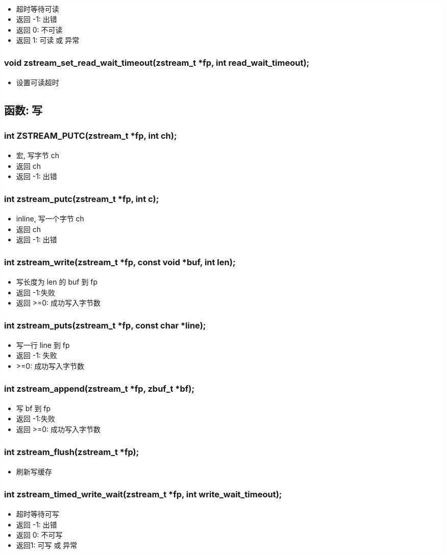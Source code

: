 * 超时等待可读
* 返回 -1: 出错
* 返回 0: 不可读
* 返回 1: 可读 或 异常

### void zstream_set_read_wait_timeout(zstream_t *fp, int read_wait_timeout);

* 设置可读超时

## 函数: 写

### int ZSTREAM_PUTC(zstream_t *fp, int ch);

* 宏, 写字节 ch
* 返回 ch
* 返回 -1: 出错

### int zstream_putc(zstream_t *fp, int c);

* inline, 写一个字节 ch
* 返回 ch
* 返回 -1: 出错

### int zstream_write(zstream_t *fp, const void *buf, int len);

* 写长度为 len 的 buf 到 fp
* 返回 -1:失败
* 返回 &gt;=0: 成功写入字节数

### int zstream_puts(zstream_t *fp, const char *line);

* 写一行 line 到 fp
* 返回 -1: 失败
* &gt;=0: 成功写入字节数

### int zstream_append(zstream_t *fp, zbuf_t *bf);

* 写 bf 到 fp
* 返回 -1:失败
* 返回 &gt;=0: 成功写入字节数

### int zstream_flush(zstream_t *fp);

* 刷新写缓存

### int zstream_timed_write_wait(zstream_t *fp, int write_wait_timeout);

* 超时等待可写
* 返回 -1: 出错
* 返回 0: 不可写
* 返回1: 可写 或 异常
